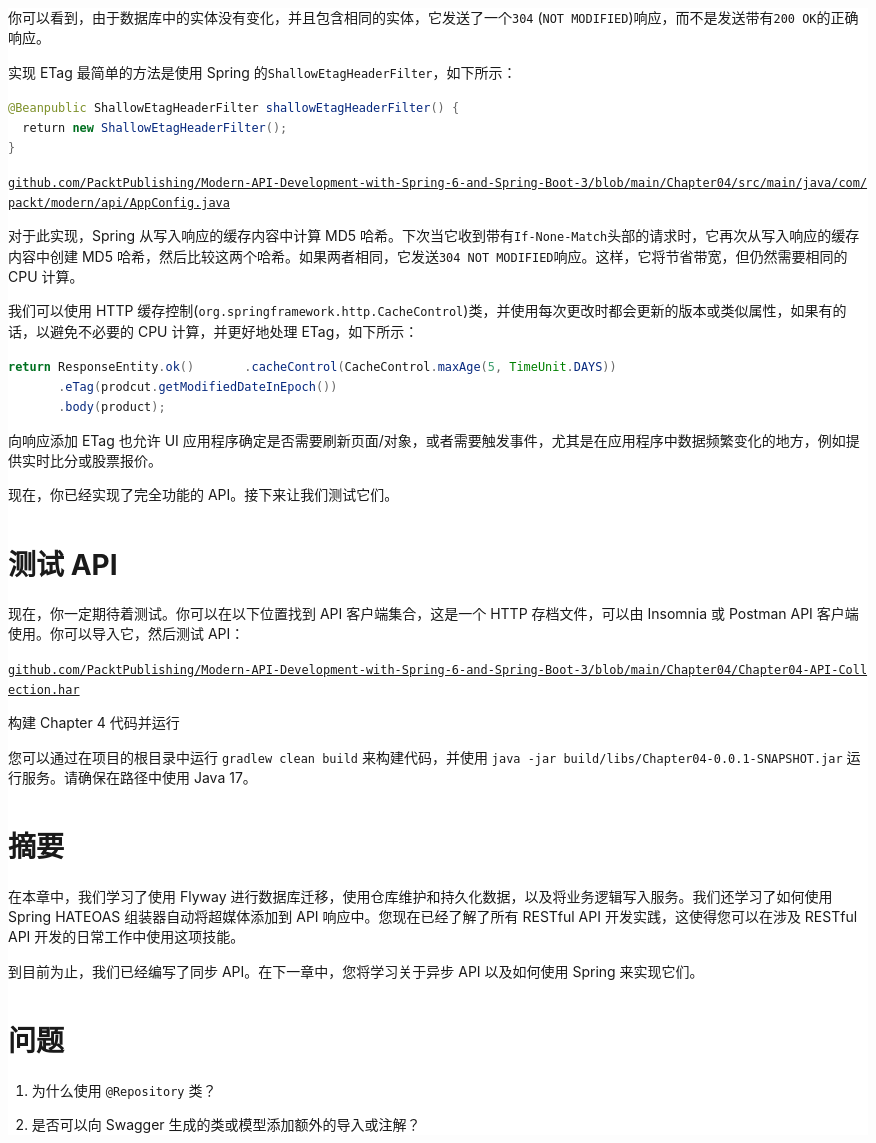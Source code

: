 你可以看到，由于数据库中的实体没有变化，并且包含相同的实体，它发送了一个`304` (`NOT MODIFIED`)响应，而不是发送带有`200 OK`的正确响应。

实现 ETag 最简单的方法是使用 Spring 的`ShallowEtagHeaderFilter`，如下所示：

```java
@Beanpublic ShallowEtagHeaderFilter shallowEtagHeaderFilter() {
  return new ShallowEtagHeaderFilter();
}
```

[`github.com/PacktPublishing/Modern-API-Development-with-Spring-6-and-Spring-Boot-3/blob/main/Chapter04/src/main/java/com/packt/modern/api/AppConfig.java`](https://github.com/PacktPublishing/Modern-API-Development-with-Spring-6-and-Spring-Boot-3/blob/main/Chapter04/src/main/java/com/packt/modern/api/AppConfig.java)

对于此实现，Spring 从写入响应的缓存内容中计算 MD5 哈希。下次当它收到带有`If-None-Match`头部的请求时，它再次从写入响应的缓存内容中创建 MD5 哈希，然后比较这两个哈希。如果两者相同，它发送`304 NOT MODIFIED`响应。这样，它将节省带宽，但仍然需要相同的 CPU 计算。

我们可以使用 HTTP 缓存控制(`org.springframework.http.CacheControl`)类，并使用每次更改时都会更新的版本或类似属性，如果有的话，以避免不必要的 CPU 计算，并更好地处理 ETag，如下所示：

```java
return ResponseEntity.ok()       .cacheControl(CacheControl.maxAge(5, TimeUnit.DAYS))
       .eTag(prodcut.getModifiedDateInEpoch())
       .body(product);
```

向响应添加 ETag 也允许 UI 应用程序确定是否需要刷新页面/对象，或者需要触发事件，尤其是在应用程序中数据频繁变化的地方，例如提供实时比分或股票报价。

现在，你已经实现了完全功能的 API。接下来让我们测试它们。

# 测试 API

现在，你一定期待着测试。你可以在以下位置找到 API 客户端集合，这是一个 HTTP 存档文件，可以由 Insomnia 或 Postman API 客户端使用。你可以导入它，然后测试 API：

[`github.com/PacktPublishing/Modern-API-Development-with-Spring-6-and-Spring-Boot-3/blob/main/Chapter04/Chapter04-API-Collection.har`](https://github.com/PacktPublishing/Modern-API-Development-with-Spring-6-and-Spring-Boot-3/blob/main/Chapter04/Chapter04-API-Collection.har)

构建 Chapter 4 代码并运行

您可以通过在项目的根目录中运行 `gradlew clean build` 来构建代码，并使用 `java -jar build/libs/Chapter04-0.0.1-SNAPSHOT.jar` 运行服务。请确保在路径中使用 Java 17。

# 摘要

在本章中，我们学习了使用 Flyway 进行数据库迁移，使用仓库维护和持久化数据，以及将业务逻辑写入服务。我们还学习了如何使用 Spring HATEOAS 组装器自动将超媒体添加到 API 响应中。您现在已经了解了所有 RESTful API 开发实践，这使得您可以在涉及 RESTful API 开发的日常工作中使用这项技能。

到目前为止，我们已经编写了同步 API。在下一章中，您将学习关于异步 API 以及如何使用 Spring 来实现它们。

# 问题

1.  为什么使用 `@Repository` 类？

1.  是否可以向 Swagger 生成的类或模型添加额外的导入或注解？
